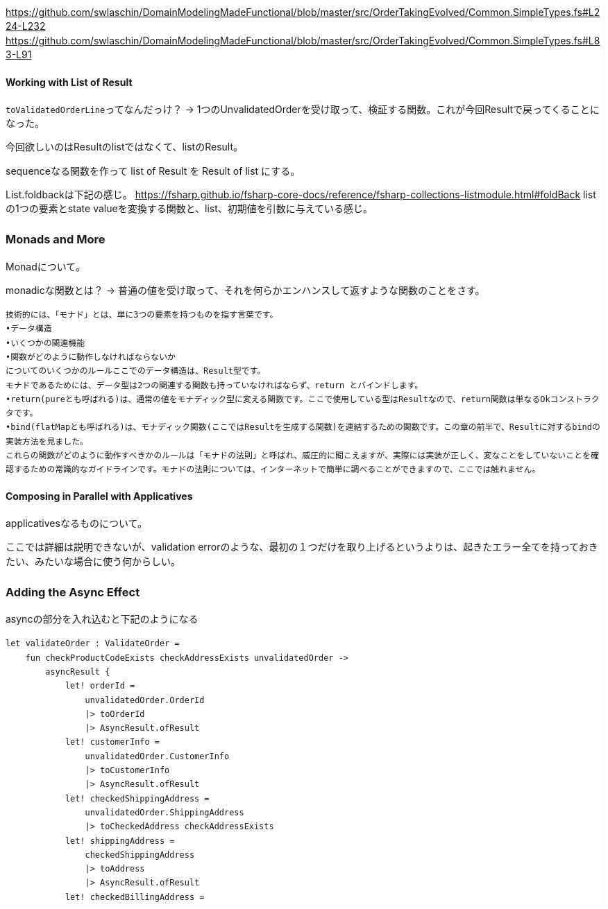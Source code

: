 https://github.com/swlaschin/DomainModelingMadeFunctional/blob/master/src/OrderTakingEvolved/Common.SimpleTypes.fs#L224-L232
https://github.com/swlaschin/DomainModelingMadeFunctional/blob/master/src/OrderTakingEvolved/Common.SimpleTypes.fs#L83-L91

#### Working with List of Result

`toValidatedOrderLine`ってなんだっけ？
-> 1つのUnvalidatedOrderを受け取って、検証する関数。これが今回Resultで戻ってくることになった。

今回欲しいのはResultのlistではなくて、listのResult。

sequenceなる関数を作って list of Result を Result of list にする。

List.foldbackは下記の感じ。
https://fsharp.github.io/fsharp-core-docs/reference/fsharp-collections-listmodule.html#foldBack
listの1つの要素とstate valueを変換する関数と、list、初期値を引数に与えている感じ。

### Monads and More

Monadについて。

monadicな関数とは？
->
普通の値を受け取って、それを何らかエンハンスして返すような関数のことをさす。

```
技術的には、「モナド」とは、単に3つの要素を持つものを指す言葉です。
•データ構造
•いくつかの関連機能
•関数がどのように動作しなければならないか
についてのいくつかのルールここでのデータ構造は、Result型です。
モナドであるためには、データ型は2つの関連する関数も持っていなければならず、return とバインドします。
•return(pureとも呼ばれる)は、通常の値をモナディック型に変える関数です。ここで使用している型はResultなので、return関数は単なるOkコンストラクタです。
•bind(flatMapとも呼ばれる)は、モナディック関数(ここではResultを生成する関数)を連結するための関数です。この章の前半で、Resultに対するbindの実装方法を見ました。
これらの関数がどのように動作すべきかのルールは「モナドの法則」と呼ばれ、威圧的に聞こえますが、実際には実装が正しく、変なことをしていないことを確認するための常識的なガイドラインです。モナドの法則については、インターネットで簡単に調べることができますので、ここでは触れません。
```

#### Composing in Parallel with Applicatives

applicativesなるものについて。

ここでは詳細は説明できないが、validation errorのような、最初の１つだけを取り上げるというよりは、起きたエラー全てを持っておきたい、みたいな場合に使う何からしい。

### Adding the Async Effect

asyncの部分を入れ込むと下記のようになる

```F#
let validateOrder : ValidateOrder =
    fun checkProductCodeExists checkAddressExists unvalidatedOrder ->
        asyncResult {
            let! orderId =
                unvalidatedOrder.OrderId
                |> toOrderId
                |> AsyncResult.ofResult
            let! customerInfo =
                unvalidatedOrder.CustomerInfo
                |> toCustomerInfo
                |> AsyncResult.ofResult
            let! checkedShippingAddress =
                unvalidatedOrder.ShippingAddress
                |> toCheckedAddress checkAddressExists
            let! shippingAddress =
                checkedShippingAddress
                |> toAddress
                |> AsyncResult.ofResult
            let! checkedBillingAddress =
```